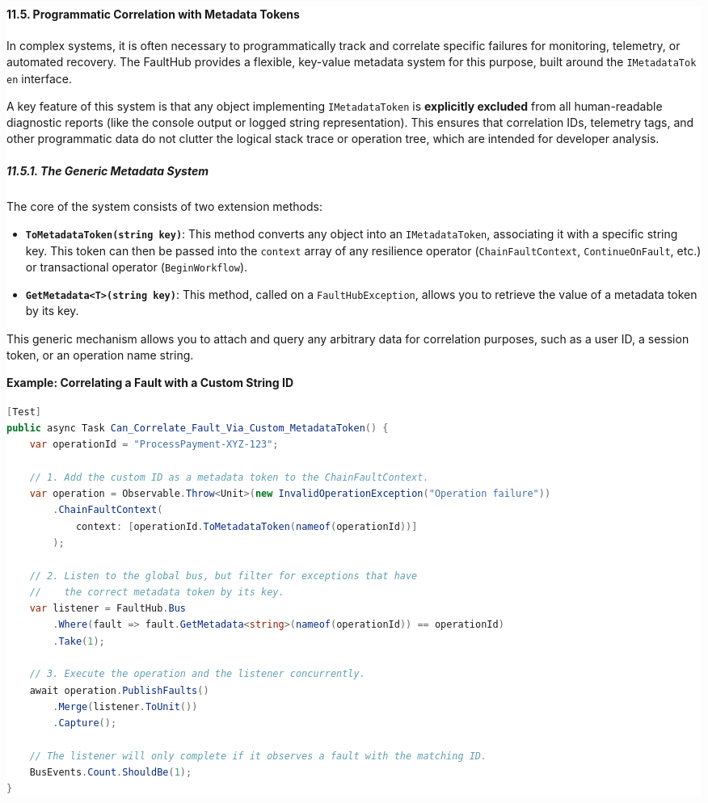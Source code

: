 #### **11.5. Programmatic Correlation with Metadata Tokens**

In complex systems, it is often necessary to programmatically track and correlate specific failures for monitoring, telemetry, or automated recovery. The FaultHub provides a flexible, key-value metadata system for this purpose, built around the `IMetadataToken` interface.

A key feature of this system is that any object implementing `IMetadataToken` is **explicitly excluded** from all human-readable diagnostic reports (like the console output or logged string representation). This ensures that correlation IDs, telemetry tags, and other programmatic data do not clutter the logical stack trace or operation tree, which are intended for developer analysis.

##### **11.5.1. The Generic Metadata System**

The core of the system consists of two extension methods:

*   **`ToMetadataToken(string key)`**: This method converts any object into an `IMetadataToken`, associating it with a specific string key. This token can then be passed into the `context` array of any resilience operator (`ChainFaultContext`, `ContinueOnFault`, etc.) or transactional operator (`BeginWorkflow`).

*   **`GetMetadata<T>(string key)`**: This method, called on a `FaultHubException`, allows you to retrieve the value of a metadata token by its key.

This generic mechanism allows you to attach and query any arbitrary data for correlation purposes, such as a user ID, a session token, or an operation name string.

**Example: Correlating a Fault with a Custom String ID**

```csharp
[Test]
public async Task Can_Correlate_Fault_Via_Custom_MetadataToken() {
    var operationId = "ProcessPayment-XYZ-123";

    // 1. Add the custom ID as a metadata token to the ChainFaultContext.
    var operation = Observable.Throw<Unit>(new InvalidOperationException("Operation failure"))
        .ChainFaultContext(
            context: [operationId.ToMetadataToken(nameof(operationId))]
        );

    // 2. Listen to the global bus, but filter for exceptions that have
    //    the correct metadata token by its key.
    var listener = FaultHub.Bus
        .Where(fault => fault.GetMetadata<string>(nameof(operationId)) == operationId)
        .Take(1);

    // 3. Execute the operation and the listener concurrently.
    await operation.PublishFaults()
        .Merge(listener.ToUnit())
        .Capture();
        
    // The listener will only complete if it observes a fault with the matching ID.
    BusEvents.Count.ShouldBe(1);
}
```
